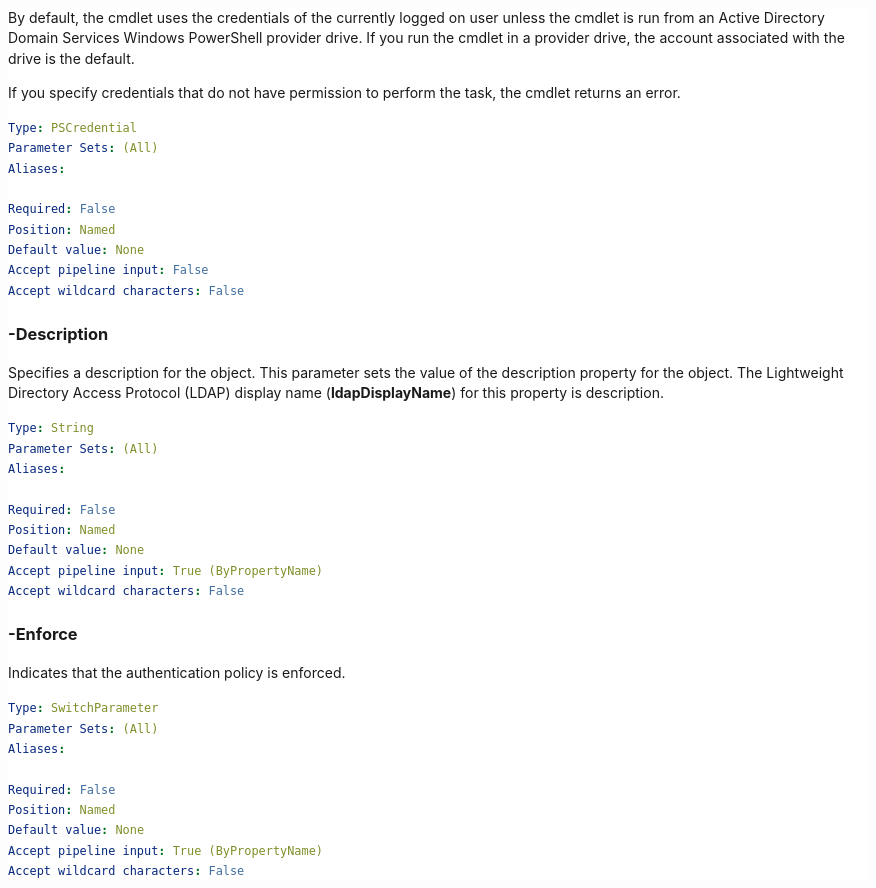 By default, the cmdlet uses the credentials of the currently logged on user unless the cmdlet is run
from an Active Directory Domain Services Windows PowerShell provider drive. If you run the cmdlet in
a provider drive, the account associated with the drive is the default.

If you specify credentials that do not have permission to perform the task, the cmdlet returns an
error.

```yaml
Type: PSCredential
Parameter Sets: (All)
Aliases:

Required: False
Position: Named
Default value: None
Accept pipeline input: False
Accept wildcard characters: False
```

### -Description

Specifies a description for the object. This parameter sets the value of the description property
for the object. The Lightweight Directory Access Protocol (LDAP) display name (**ldapDisplayName**)
for this property is description.

```yaml
Type: String
Parameter Sets: (All)
Aliases:

Required: False
Position: Named
Default value: None
Accept pipeline input: True (ByPropertyName)
Accept wildcard characters: False
```

### -Enforce

Indicates that the authentication policy is enforced.

```yaml
Type: SwitchParameter
Parameter Sets: (All)
Aliases:

Required: False
Position: Named
Default value: None
Accept pipeline input: True (ByPropertyName)
Accept wildcard characters: False
```
